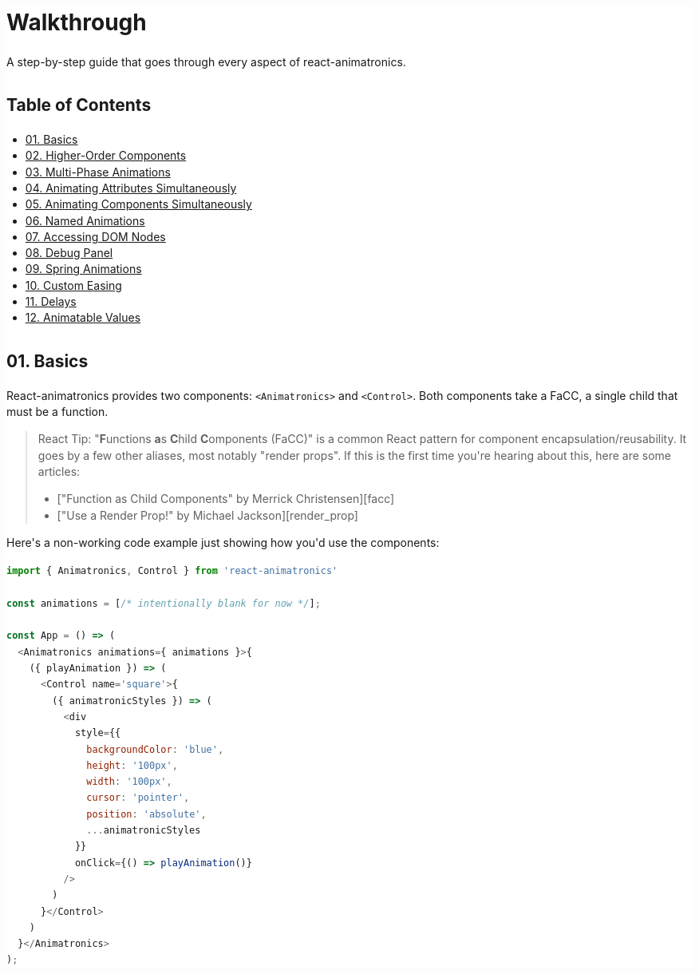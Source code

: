# Walkthrough

A step-by-step guide that goes through every aspect of react-animatronics.


## Table of Contents

- [01. Basics](#basics)
- [02. Higher-Order Components](#hocs)
- [03. Multi-Phase Animations](#multi_phase)
- [04. Animating Attributes Simultaneously](#simultaneous_attrs)
- [05. Animating Components Simultaneously](#simultaneous_components)
- [06. Named Animations](#named_animations)
- [07. Accessing DOM Nodes](#dom_nodes)
- [08. Debug Panel](#debug)
- [09. Spring Animations](#springs)
- [10. Custom Easing](#custom_easing)
- [11. Delays](#delays)
- [12. Animatable Values](#animatable)


## <a name='basics'></a> 01. Basics

React-animatronics provides two components: `<Animatronics>` and `<Control>`.
Both components take a FaCC, a single child that must be a function.

> React Tip: "**F**unctions **a**s **C**hild **C**omponents (FaCC)" is a common
> React pattern for component encapsulation/reusability. It goes by a few other
> aliases, most notably "render props". If this is the first time you're hearing
> about this, here are some articles:
>
> - ["Function as Child Components" by Merrick Christensen][facc]
> - ["Use a Render Prop!" by Michael Jackson][render_prop]

Here's a non-working code example just showing how you'd use the components:

```js
import { Animatronics, Control } from 'react-animatronics'

const animations = [/* intentionally blank for now */];

const App = () => (
  <Animatronics animations={ animations }>{
    ({ playAnimation }) => (
      <Control name='square'>{
        ({ animatronicStyles }) => (
          <div
            style={{
              backgroundColor: 'blue',
              height: '100px',
              width: '100px',
              cursor: 'pointer',
              position: 'absolute',
              ...animatronicStyles
            }}
            onClick={() => playAnimation()}
          />
        )
      }</Control>
    )
  }</Animatronics>
);
```

